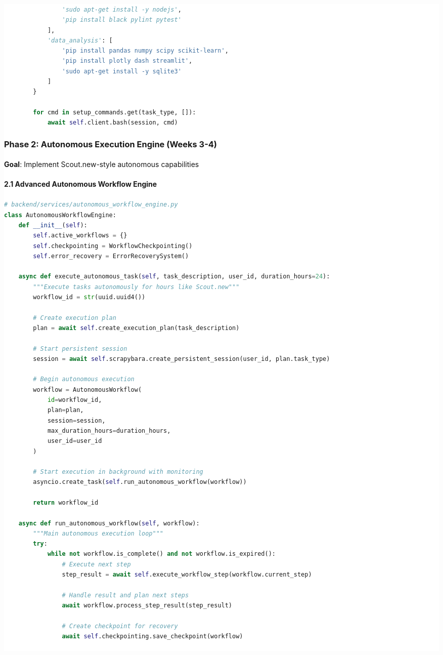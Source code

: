 ```python
                'sudo apt-get install -y nodejs',
                'pip install black pylint pytest'
            ],
            'data_analysis': [
                'pip install pandas numpy scipy scikit-learn',
                'pip install plotly dash streamlit',
                'sudo apt-get install -y sqlite3'
            ]
        }
        
        for cmd in setup_commands.get(task_type, []):
            await self.client.bash(session, cmd)
```

### Phase 2: Autonomous Execution Engine (Weeks 3-4)
**Goal**: Implement Scout.new-style autonomous capabilities

#### 2.1 Advanced Autonomous Workflow Engine
```python
# backend/services/autonomous_workflow_engine.py
class AutonomousWorkflowEngine:
    def __init__(self):
        self.active_workflows = {}
        self.checkpointing = WorkflowCheckpointing()
        self.error_recovery = ErrorRecoverySystem()
    
    async def execute_autonomous_task(self, task_description, user_id, duration_hours=24):
        """Execute tasks autonomously for hours like Scout.new"""
        workflow_id = str(uuid.uuid4())
        
        # Create execution plan
        plan = await self.create_execution_plan(task_description)
        
        # Start persistent session
        session = await self.scrapybara.create_persistent_session(user_id, plan.task_type)
        
        # Begin autonomous execution
        workflow = AutonomousWorkflow(
            id=workflow_id,
            plan=plan,
            session=session,
            max_duration_hours=duration_hours,
            user_id=user_id
        )
        
        # Start execution in background with monitoring
        asyncio.create_task(self.run_autonomous_workflow(workflow))
        
        return workflow_id
    
    async def run_autonomous_workflow(self, workflow):
        """Main autonomous execution loop"""
        try:
            while not workflow.is_complete() and not workflow.is_expired():
                # Execute next step
                step_result = await self.execute_workflow_step(workflow.current_step)
                
                # Handle result and plan next steps
                await workflow.process_step_result(step_result)
                
                # Create checkpoint for recovery
                await self.checkpointing.save_checkpoint(workflow)
                
```